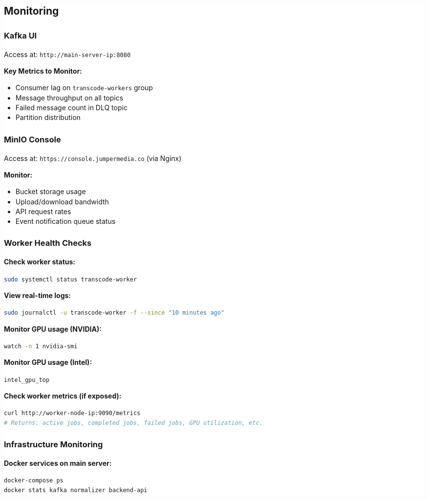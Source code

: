 ## Monitoring

### Kafka UI
Access at: `http://main-server-ip:8080`

**Key Metrics to Monitor:**
- Consumer lag on `transcode-workers` group
- Message throughput on all topics
- Failed message count in DLQ topic
- Partition distribution

### MinIO Console
Access at: `https://console.jumpermedia.co` (via Nginx)

**Monitor:**
- Bucket storage usage
- Upload/download bandwidth
- API request rates
- Event notification queue status

### Worker Health Checks

**Check worker status:**
```bash
sudo systemctl status transcode-worker
```

**View real-time logs:**
```bash
sudo journalctl -u transcode-worker -f --since "10 minutes ago"
```

**Monitor GPU usage (NVIDIA):**
```bash
watch -n 1 nvidia-smi
```

**Monitor GPU usage (Intel):**
```bash
intel_gpu_top
```

**Check worker metrics (if exposed):**
```bash
curl http://worker-node-ip:9090/metrics
# Returns: active jobs, completed jobs, failed jobs, GPU utilization, etc.
```

### Infrastructure Monitoring

**Docker services on main server:**
```bash
docker-compose ps
docker stats kafka normalizer backend-api
```
